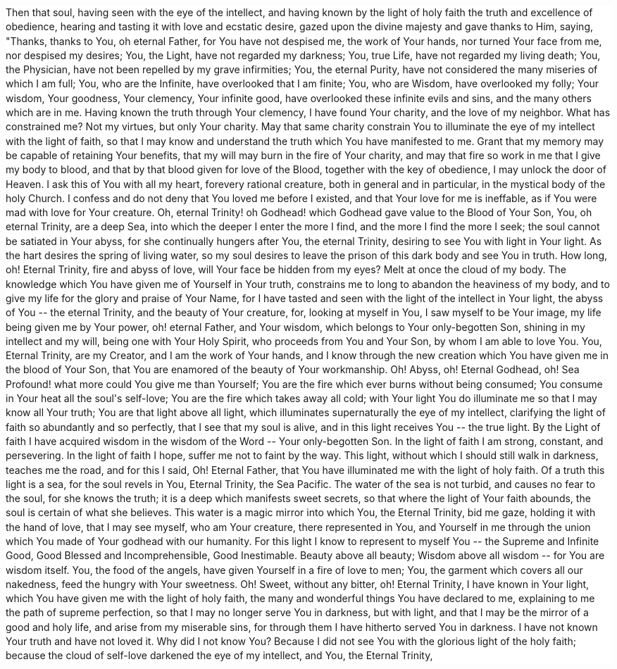 Then that soul, having seen with the eye of the intellect, and having known by the light of holy faith the truth and excellence of obedience, hearing and tasting it with love and ecstatic desire, gazed upon the divine majesty and gave thanks to Him, saying, "Thanks, thanks to You, oh eternal Father, for You have not despised me, the work of Your hands, nor turned Your face from me, nor despised my desires; You, the Light, have not regarded my darkness; You, true Life, have not regarded my living death; You, the Physician, have not been repelled by my grave infirmities; You, the eternal Purity, have not considered the many miseries of which I am full; You, who are the Infinite, have overlooked that I am finite; You, who are Wisdom, have overlooked my folly; Your wisdom, Your goodness, Your clemency, Your infinite good, have overlooked these infinite evils and sins, and the many others which are in me. Having known the truth through Your clemency, I have found Your charity, and the love of my neighbor. What has constrained me? Not my virtues, but only Your charity. May that same charity constrain You to illuminate the eye of my intellect with the light of faith, so that I may know and understand the truth which You have manifested to me. Grant that my memory may be capable of retaining Your benefits, that my will may burn in the fire of Your charity, and may that fire so work in me that I give my body to blood, and that by that blood given for love of the Blood, together with the key of obedience, I may unlock the door of Heaven. I ask this of You with all my heart, forevery rational creature, both in general and in particular, in the mystical body of the holy Church. I confess and do not deny that You loved me before I existed, and that Your love for me is ineffable, as if You were mad with love for Your creature. Oh, eternal Trinity! oh Godhead! which Godhead gave value to the Blood of Your Son, You, oh eternal Trinity, are a deep Sea, into which the deeper I enter the more I find, and the more I find the more I seek; the soul cannot be satiated in Your abyss, for she continually hungers after You, the eternal Trinity, desiring to see You with light in Your light. As the hart desires the spring of living water, so my soul desires to leave the prison of this dark body and see You in truth. How long, oh! Eternal Trinity, fire and abyss of love, will Your face be hidden from my eyes? Melt at once the cloud of my body. The knowledge which You have given me of Yourself in Your truth, constrains me to long to abandon the heaviness of my body, and to give my life for the glory and praise of Your Name, for I have tasted and seen with the light of the intellect in Your light, the abyss of You -- the eternal Trinity, and the beauty of Your creature, for, looking at myself in You, I saw myself to be Your image, my life being given me by Your power, oh! eternal Father, and Your wisdom, which belongs to Your only-begotten Son, shining in my intellect and my will, being one with Your Holy Spirit, who proceeds from You and Your Son, by whom I am able to love You. You, Eternal Trinity, are my Creator, and I am the work of Your hands, and I know through the new creation which You have given me in the blood of Your Son, that You are enamored of the beauty of Your workmanship. Oh! Abyss, oh! Eternal Godhead, oh! Sea Profound! what more could You give me than Yourself; You are the fire which ever burns without being consumed; You consume in Your heat all the soul's self-love; You are the fire which takes away all cold; with Your light You do illuminate me so that I may know all Your truth; You are that light above all light, which illuminates supernaturally the eye of my intellect, clarifying the light of faith so abundantly and so perfectly, that I see that my soul is alive, and in this light receives You -- the true light. By the Light of faith I have acquired wisdom in the wisdom of the Word -- Your only-begotten Son. In the light of faith I am strong, constant, and persevering. In the light of faith I hope, suffer me not to faint by the way. This light, without which I should still walk in darkness, teaches me the road, and for this I said, Oh! Eternal Father, that You have illuminated me with the light of holy faith. Of a truth this light is a sea, for the soul revels in You, Eternal Trinity, the Sea Pacific. The water of the sea is not turbid, and causes no fear to the soul, for she knows the truth; it is a deep which manifests sweet secrets, so that where the light of Your faith abounds, the soul is certain of what she believes. This water is a magic mirror into which You, the Eternal Trinity, bid me gaze, holding it with the hand of love, that I may see myself, who am Your creature, there represented in You, and Yourself in me through the union which You made of Your godhead with our humanity. For this light I know to represent to myself You -- the Supreme and Infinite Good, Good Blessed and Incomprehensible, Good Inestimable. Beauty above all beauty; Wisdom above all wisdom -- for You are wisdom itself. You, the food of the angels, have given Yourself in a fire of love to men; You, the garment which covers all our nakedness, feed the hungry with Your sweetness. Oh! Sweet, without any bitter, oh! Eternal Trinity, I have known in Your light, which You have given me with the light of holy faith, the many and wonderful things You have declared to me, explaining to me the path of supreme perfection, so that I may no longer serve You in darkness, but with light, and that I may be the mirror of a good and holy life, and arise from my miserable sins, for through them I have hitherto served You in darkness. I have not known Your truth and have not loved it. Why did I not know You? Because I did not see You with the glorious light of the holy faith; because the cloud of self-love darkened the eye of my intellect, and You, the Eternal Trinity,